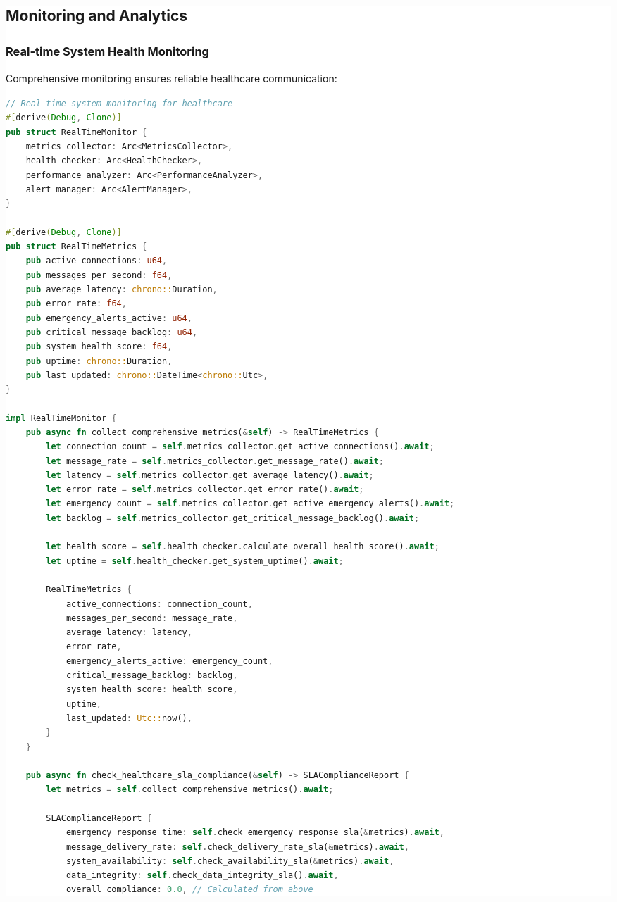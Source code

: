 ## Monitoring and Analytics

### Real-time System Health Monitoring

Comprehensive monitoring ensures reliable healthcare communication:

```rust
// Real-time system monitoring for healthcare
#[derive(Debug, Clone)]
pub struct RealTimeMonitor {
    metrics_collector: Arc<MetricsCollector>,
    health_checker: Arc<HealthChecker>,
    performance_analyzer: Arc<PerformanceAnalyzer>,
    alert_manager: Arc<AlertManager>,
}

#[derive(Debug, Clone)]
pub struct RealTimeMetrics {
    pub active_connections: u64,
    pub messages_per_second: f64,
    pub average_latency: chrono::Duration,
    pub error_rate: f64,
    pub emergency_alerts_active: u64,
    pub critical_message_backlog: u64,
    pub system_health_score: f64,
    pub uptime: chrono::Duration,
    pub last_updated: chrono::DateTime<chrono::Utc>,
}

impl RealTimeMonitor {
    pub async fn collect_comprehensive_metrics(&self) -> RealTimeMetrics {
        let connection_count = self.metrics_collector.get_active_connections().await;
        let message_rate = self.metrics_collector.get_message_rate().await;
        let latency = self.metrics_collector.get_average_latency().await;
        let error_rate = self.metrics_collector.get_error_rate().await;
        let emergency_count = self.metrics_collector.get_active_emergency_alerts().await;
        let backlog = self.metrics_collector.get_critical_message_backlog().await;
        
        let health_score = self.health_checker.calculate_overall_health_score().await;
        let uptime = self.health_checker.get_system_uptime().await;

        RealTimeMetrics {
            active_connections: connection_count,
            messages_per_second: message_rate,
            average_latency: latency,
            error_rate,
            emergency_alerts_active: emergency_count,
            critical_message_backlog: backlog,
            system_health_score: health_score,
            uptime,
            last_updated: Utc::now(),
        }
    }

    pub async fn check_healthcare_sla_compliance(&self) -> SLAComplianceReport {
        let metrics = self.collect_comprehensive_metrics().await;
        
        SLAComplianceReport {
            emergency_response_time: self.check_emergency_response_sla(&metrics).await,
            message_delivery_rate: self.check_delivery_rate_sla(&metrics).await,
            system_availability: self.check_availability_sla(&metrics).await,
            data_integrity: self.check_data_integrity_sla().await,
            overall_compliance: 0.0, // Calculated from above
```